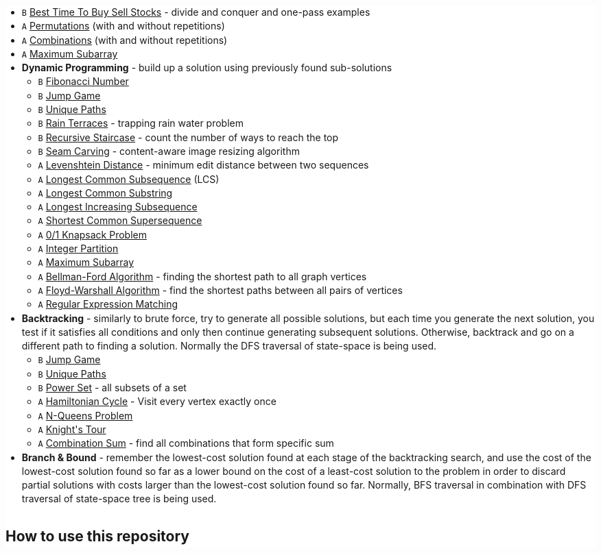   - `B` [Best Time To Buy Sell Stocks](src/algorithms/uncategorized/best-time-to-buy-sell-stocks) - divide and conquer and one-pass examples
  - `A` [Permutations](src/algorithms/sets/permutations) (with and without repetitions)
  - `A` [Combinations](src/algorithms/sets/combinations) (with and without repetitions)
  - `A` [Maximum Subarray](src/algorithms/sets/maximum-subarray)
- **Dynamic Programming** - build up a solution using previously found sub-solutions
  - `B` [Fibonacci Number](src/algorithms/math/fibonacci)
  - `B` [Jump Game](src/algorithms/uncategorized/jump-game)
  - `B` [Unique Paths](src/algorithms/uncategorized/unique-paths)
  - `B` [Rain Terraces](src/algorithms/uncategorized/rain-terraces) - trapping rain water problem
  - `B` [Recursive Staircase](src/algorithms/uncategorized/recursive-staircase) - count the number of ways to reach the top
  - `B` [Seam Carving](src/algorithms/image-processing/seam-carving) - content-aware image resizing algorithm
  - `A` [Levenshtein Distance](src/algorithms/string/levenshtein-distance) - minimum edit distance between two sequences
  - `A` [Longest Common Subsequence](src/algorithms/sets/longest-common-subsequence) (LCS)
  - `A` [Longest Common Substring](src/algorithms/string/longest-common-substring)
  - `A` [Longest Increasing Subsequence](src/algorithms/sets/longest-increasing-subsequence)
  - `A` [Shortest Common Supersequence](src/algorithms/sets/shortest-common-supersequence)
  - `A` [0/1 Knapsack Problem](src/algorithms/sets/knapsack-problem)
  - `A` [Integer Partition](src/algorithms/math/integer-partition)
  - `A` [Maximum Subarray](src/algorithms/sets/maximum-subarray)
  - `A` [Bellman-Ford Algorithm](src/algorithms/graph/bellman-ford) - finding the shortest path to all graph vertices
  - `A` [Floyd-Warshall Algorithm](src/algorithms/graph/floyd-warshall) - find the shortest paths between all pairs of vertices
  - `A` [Regular Expression Matching](src/algorithms/string/regular-expression-matching)
- **Backtracking** - similarly to brute force, try to generate all possible solutions, but each time you generate the next solution, you test
  if it satisfies all conditions and only then continue generating subsequent solutions. Otherwise, backtrack and go on a
  different path to finding a solution. Normally the DFS traversal of state-space is being used.
  - `B` [Jump Game](src/algorithms/uncategorized/jump-game)
  - `B` [Unique Paths](src/algorithms/uncategorized/unique-paths)
  - `B` [Power Set](src/algorithms/sets/power-set) - all subsets of a set
  - `A` [Hamiltonian Cycle](src/algorithms/graph/hamiltonian-cycle) - Visit every vertex exactly once
  - `A` [N-Queens Problem](src/algorithms/uncategorized/n-queens)
  - `A` [Knight's Tour](src/algorithms/uncategorized/knight-tour)
  - `A` [Combination Sum](src/algorithms/sets/combination-sum) - find all combinations that form specific sum
- **Branch & Bound** - remember the lowest-cost solution found at each stage of the backtracking
  search, and use the cost of the lowest-cost solution found so far as a lower bound on the cost of
  a least-cost solution to the problem in order to discard partial solutions with costs larger than the
  lowest-cost solution found so far. Normally, BFS traversal in combination with DFS traversal of state-space
  tree is being used.

## How to use this repository
